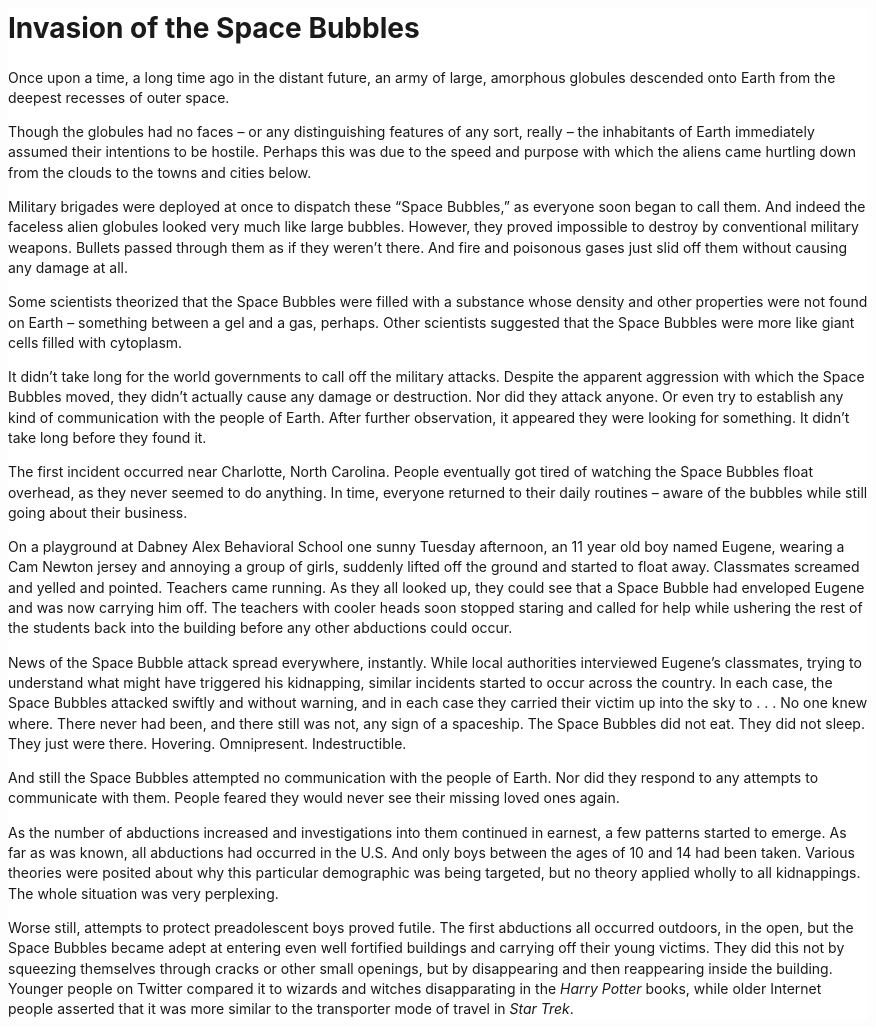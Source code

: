 # Invasion of the Space Bubbles

Once upon a time, a long time ago in the distant future, an army of large, amorphous globules descended onto Earth from the deepest recesses of outer space.

Though the globules had no faces – or any distinguishing features of any sort, really – the inhabitants of Earth immediately assumed their intentions to be hostile. Perhaps this was due to the speed and purpose with which the aliens came hurtling down from the clouds to the towns and cities below.

Military brigades were deployed at once to dispatch these “Space Bubbles,” as everyone soon began to call them. And indeed the faceless alien globules looked very much like large bubbles. However, they proved impossible to destroy by conventional military weapons. Bullets passed through them as if they weren’t there. And fire and poisonous gases just slid off them without causing any damage at all.

Some scientists theorized that the Space Bubbles were filled with a substance whose density and other properties were not found on Earth – something between a gel and a gas, perhaps. Other scientists suggested that the Space Bubbles were more like giant cells filled with cytoplasm.

It didn’t take long for the world governments to call off the military attacks. Despite the apparent aggression with which the Space Bubbles moved, they didn’t actually cause any damage or destruction. Nor did they attack anyone. Or even try to establish any kind of communication with the people of Earth. After further observation, it appeared they were looking for something. It didn’t take long before they found it.

The first incident occurred near Charlotte, North Carolina. People eventually got tired of watching the Space Bubbles float overhead, as they never seemed to do anything. In time, everyone returned to their daily routines – aware of the bubbles while still going about their business.

On a playground at Dabney Alex Behavioral School one sunny Tuesday afternoon, an 11 year old boy named Eugene, wearing a Cam Newton jersey and annoying a group of girls, suddenly lifted off the ground and started to float away. Classmates screamed and yelled and pointed. Teachers came running. As they all looked up, they could see that a Space Bubble had enveloped Eugene and was now carrying him off. The teachers with cooler heads soon stopped staring and called for help while ushering the rest of the students back into the building before any other abductions could occur.

News of the Space Bubble attack spread everywhere, instantly. While local authorities interviewed Eugene’s classmates, trying to understand what might have triggered his kidnapping, similar incidents started to occur across the country. In each case, the Space Bubbles attacked swiftly and without warning, and in each case they carried their victim up into the sky to . . . No one knew where. There never had been, and there still was not, any sign of a spaceship. The Space Bubbles did not eat. They did not sleep. They just were there. Hovering. Omnipresent. Indestructible.

And still the Space Bubbles attempted no communication with the people of Earth. Nor did they respond to any attempts to communicate with them. People feared they would never see their missing loved ones again.

As the number of abductions increased and investigations into them continued in earnest, a few patterns started to emerge. As far as was known, all abductions had occurred in the U.S. And only boys between the ages of 10 and 14 had been taken. Various theories were posited about why this particular demographic was being targeted, but no theory applied wholly to all kidnappings. The whole situation was very perplexing.

Worse still, attempts to protect preadolescent boys proved futile. The first abductions all occurred outdoors, in the open, but the Space Bubbles became adept at entering even well fortified buildings and carrying off their young victims. They did this not by squeezing themselves through cracks or other small openings, but by disappearing and then reappearing inside the building. Younger people on Twitter compared it to wizards and witches disapparating in the *Harry Potter* books, while older Internet people asserted that it was more similar to the transporter mode of travel in *Star Trek*.
